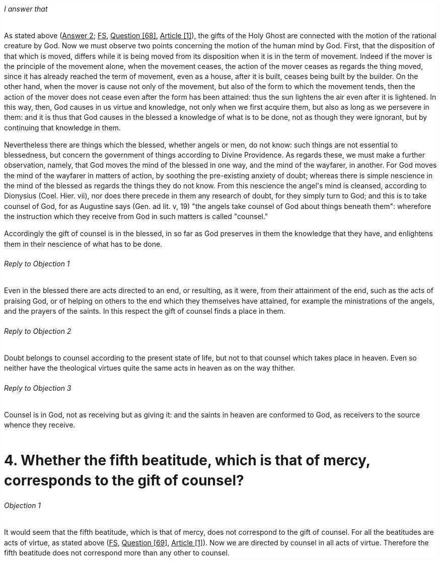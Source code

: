 ###### I answer that
As stated above ([Answer 2](#2.%20Whether%20the%20gift%20of%20counsel%20corresponds%20to%20the%20virtue%20of%20prudence?%20); [FS](../FS.html), [Question \[68\]](../FS/FS068.html#FSQ68OUTP1), [Article \[1\]](../FS/FS068.html#FSQ68A1THEP1)), the gifts of the Holy Ghost are connected with the motion of the rational creature by God. Now we must observe two points concerning the motion of the human mind by God. First, that the disposition of that which is moved, differs while it is being moved from its disposition when it is in the term of movement. Indeed if the mover is the principle of the movement alone, when the movement ceases, the action of the mover ceases as regards the thing moved, since it has already reached the term of movement, even as a house, after it is built, ceases being built by the builder. On the other hand, when the mover is cause not only of the movement, but also of the form to which the movement tends, then the action of the mover does not cease even after the form has been attained: thus the sun lightens the air even after it is lightened. In this way, then, God causes in us virtue and knowledge, not only when we first acquire them, but also as long as we persevere in them: and it is thus that God causes in the blessed a knowledge of what is to be done, not as though they were ignorant, but by continuing that knowledge in them.  

Nevertheless there are things which the blessed, whether angels or men, do not know: such things are not essential to blessedness, but concern the government of things according to Divine Providence. As regards these, we must make a further observation, namely, that God moves the mind of the blessed in one way, and the mind of the wayfarer, in another. For God moves the mind of the wayfarer in matters of action, by soothing the pre-existing anxiety of doubt; whereas there is simple nescience in the mind of the blessed as regards the things they do not know. From this nescience the angel's mind is cleansed, according to Dionysius (Coel. Hier. vii), nor does there precede in them any research of doubt, for they simply turn to God; and this is to take counsel of God, for as Augustine says (Gen. ad lit. v, 19) "the angels take counsel of God about things beneath them": wherefore the instruction which they receive from God in such matters is called "counsel."  

Accordingly the gift of counsel is in the blessed, in so far as God preserves in them the knowledge that they have, and enlightens them in their nescience of what has to be done.  

###### Reply to Objection 1
Even in the blessed there are acts directed to an end, or resulting, as it were, from their attainment of the end, such as the acts of praising God, or of helping on others to the end which they themselves have attained, for example the ministrations of the angels, and the prayers of the saints. In this respect the gift of counsel finds a place in them.  

###### Reply to Objection 2
Doubt belongs to counsel according to the present state of life, but not to that counsel which takes place in heaven. Even so neither have the theological virtues quite the same acts in heaven as on the way thither.  

###### Reply to Objection 3
Counsel is in God, not as receiving but as giving it: and the saints in heaven are conformed to God, as receivers to the source whence they receive.  




# 4. Whether the fifth beatitude, which is that of mercy, corresponds to the gift of counsel? 

###### Objection 1
It would seem that the fifth beatitude, which is that of mercy, does not correspond to the gift of counsel. For all the beatitudes are acts of virtue, as stated above ([FS](../FS.html), [Question \[69\]](../FS/FS069.html#FSQ69OUTP1), [Article \[1\]](../FS/FS069.html#FSQ69A1THEP1)). Now we are directed by counsel in all acts of virtue. Therefore the fifth beatitude does not correspond more than any other to counsel.
